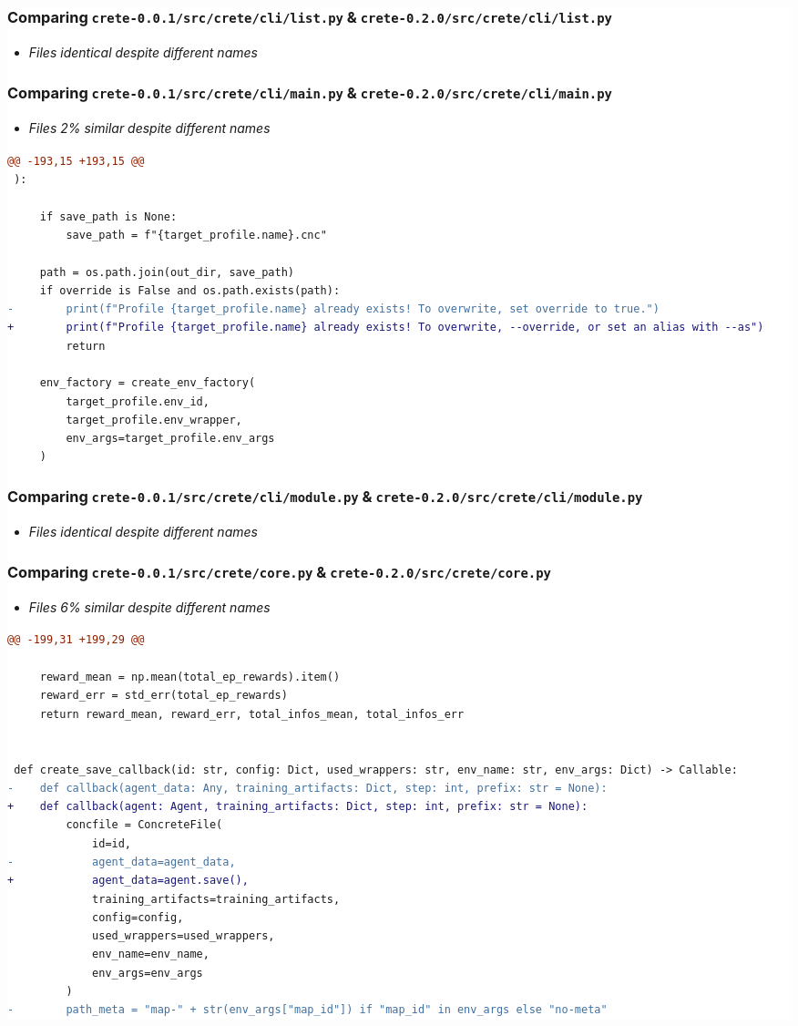 ### Comparing `crete-0.0.1/src/crete/cli/list.py` & `crete-0.2.0/src/crete/cli/list.py`

 * *Files identical despite different names*

### Comparing `crete-0.0.1/src/crete/cli/main.py` & `crete-0.2.0/src/crete/cli/main.py`

 * *Files 2% similar despite different names*

```diff
@@ -193,15 +193,15 @@
 ):
 
     if save_path is None:
         save_path = f"{target_profile.name}.cnc"
 
     path = os.path.join(out_dir, save_path)
     if override is False and os.path.exists(path):
-        print(f"Profile {target_profile.name} already exists! To overwrite, set override to true.")
+        print(f"Profile {target_profile.name} already exists! To overwrite, --override, or set an alias with --as")
         return
 
     env_factory = create_env_factory(
         target_profile.env_id,
         target_profile.env_wrapper,
         env_args=target_profile.env_args
     )
```

### Comparing `crete-0.0.1/src/crete/cli/module.py` & `crete-0.2.0/src/crete/cli/module.py`

 * *Files identical despite different names*

### Comparing `crete-0.0.1/src/crete/core.py` & `crete-0.2.0/src/crete/core.py`

 * *Files 6% similar despite different names*

```diff
@@ -199,31 +199,29 @@
 
     reward_mean = np.mean(total_ep_rewards).item()
     reward_err = std_err(total_ep_rewards)
     return reward_mean, reward_err, total_infos_mean, total_infos_err
 
 
 def create_save_callback(id: str, config: Dict, used_wrappers: str, env_name: str, env_args: Dict) -> Callable:
-    def callback(agent_data: Any, training_artifacts: Dict, step: int, prefix: str = None):
+    def callback(agent: Agent, training_artifacts: Dict, step: int, prefix: str = None):
         concfile = ConcreteFile(
             id=id,
-            agent_data=agent_data,
+            agent_data=agent.save(),
             training_artifacts=training_artifacts,
             config=config,
             used_wrappers=used_wrappers,
             env_name=env_name,
             env_args=env_args
         )
-        path_meta = "map-" + str(env_args["map_id"]) if "map_id" in env_args else "no-meta"
```